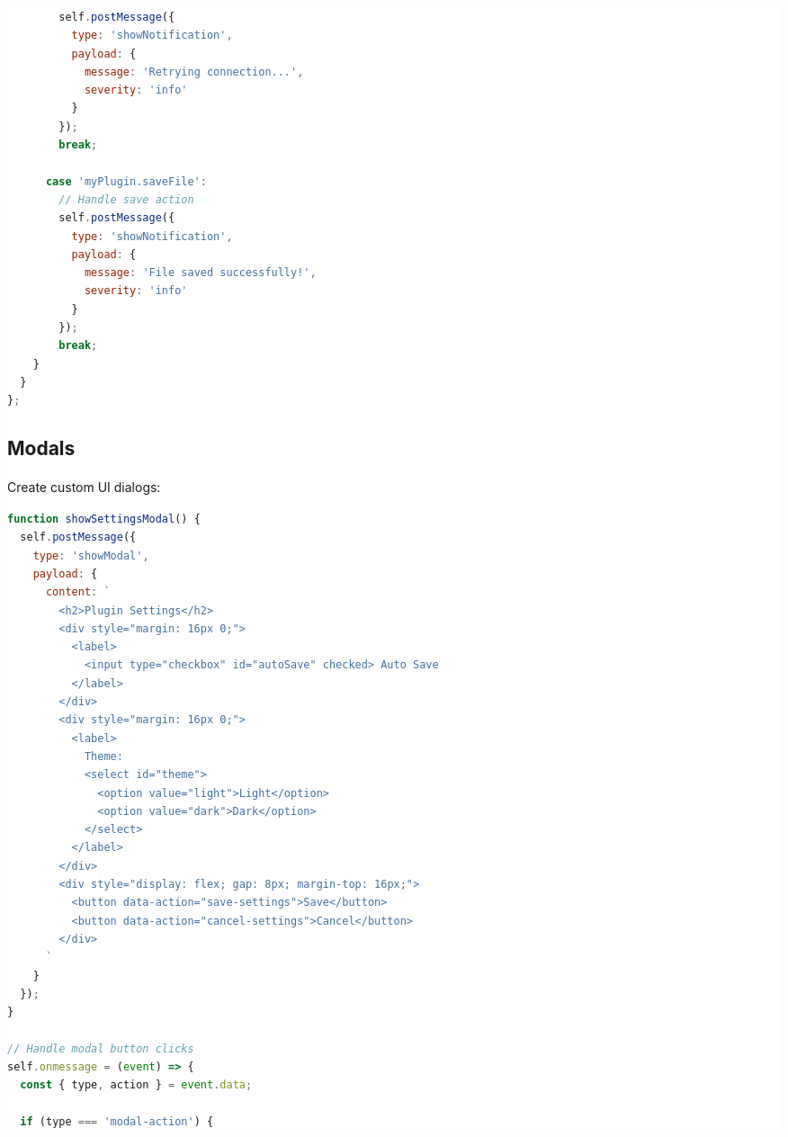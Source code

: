 ```javascript
        self.postMessage({
          type: 'showNotification',
          payload: {
            message: 'Retrying connection...',
            severity: 'info'
          }
        });
        break;
        
      case 'myPlugin.saveFile':
        // Handle save action
        self.postMessage({
          type: 'showNotification',
          payload: {
            message: 'File saved successfully!',
            severity: 'info'
          }
        });
        break;
    }
  }
};
```

## Modals

Create custom UI dialogs:

```javascript
function showSettingsModal() {
  self.postMessage({
    type: 'showModal',
    payload: {
      content: `
        <h2>Plugin Settings</h2>
        <div style="margin: 16px 0;">
          <label>
            <input type="checkbox" id="autoSave" checked> Auto Save
          </label>
        </div>
        <div style="margin: 16px 0;">
          <label>
            Theme: 
            <select id="theme">
              <option value="light">Light</option>
              <option value="dark">Dark</option>
            </select>
          </label>
        </div>
        <div style="display: flex; gap: 8px; margin-top: 16px;">
          <button data-action="save-settings">Save</button>
          <button data-action="cancel-settings">Cancel</button>
        </div>
      `
    }
  });
}

// Handle modal button clicks
self.onmessage = (event) => {
  const { type, action } = event.data;
  
  if (type === 'modal-action') {
```